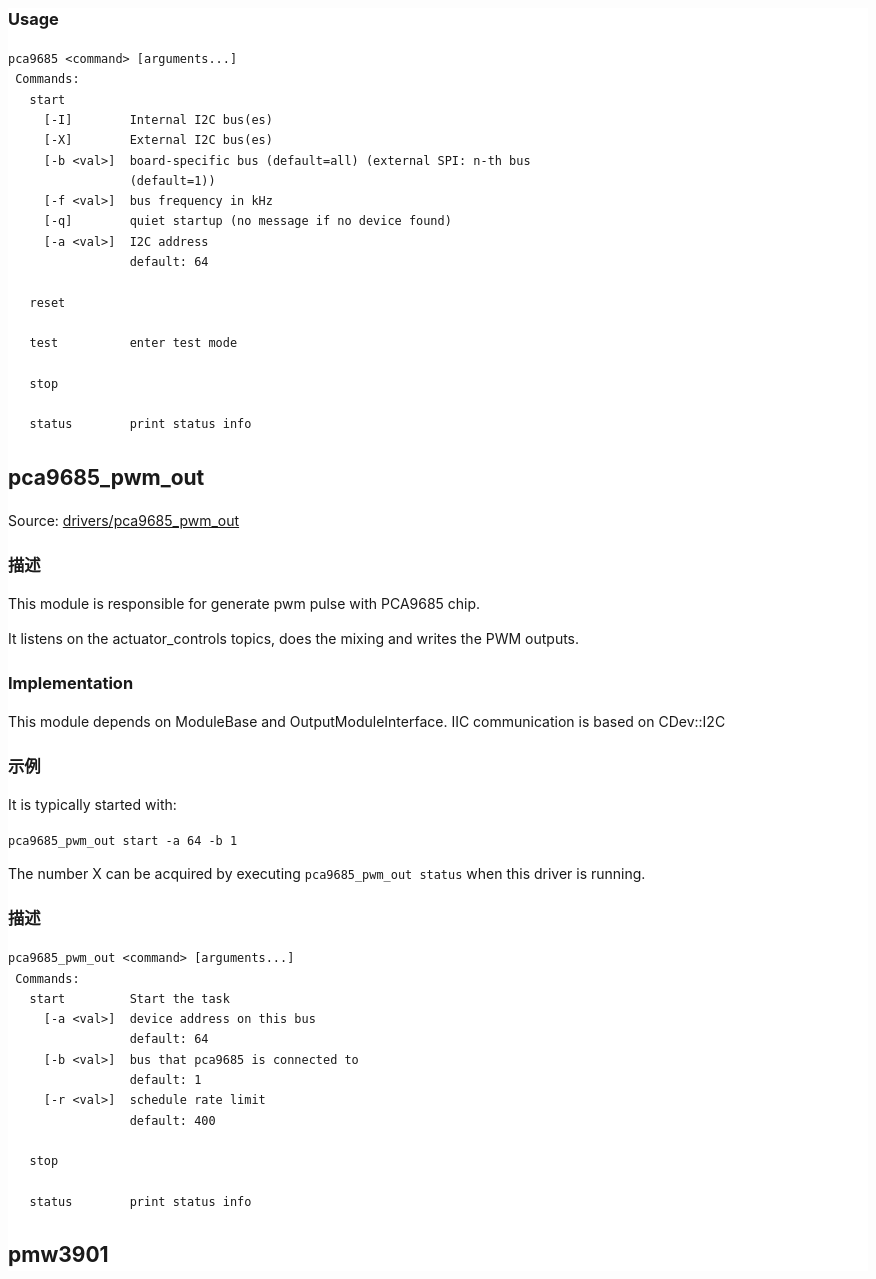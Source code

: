 ### Usage
```
pca9685 <command> [arguments...]
 Commands:
   start
     [-I]        Internal I2C bus(es)
     [-X]        External I2C bus(es)
     [-b <val>]  board-specific bus (default=all) (external SPI: n-th bus
                 (default=1))
     [-f <val>]  bus frequency in kHz
     [-q]        quiet startup (no message if no device found)
     [-a <val>]  I2C address
                 default: 64

   reset

   test          enter test mode

   stop

   status        print status info
```
## pca9685_pwm_out
Source: [drivers/pca9685_pwm_out](https://github.com/PX4/PX4-Autopilot/tree/main/src/drivers/pca9685_pwm_out)


### 描述
This module is responsible for generate pwm pulse with PCA9685 chip.

It listens on the actuator_controls topics, does the mixing and writes the PWM outputs.

### Implementation
This module depends on ModuleBase and OutputModuleInterface. IIC communication is based on CDev::I2C

### 示例
It is typically started with:
```
pca9685_pwm_out start -a 64 -b 1
```

The number X can be acquired by executing `pca9685_pwm_out status` when this driver is running.

<a id="pca9685_pwm_out_usage"></a>

### 描述
```
pca9685_pwm_out <command> [arguments...]
 Commands:
   start         Start the task
     [-a <val>]  device address on this bus
                 default: 64
     [-b <val>]  bus that pca9685 is connected to
                 default: 1
     [-r <val>]  schedule rate limit
                 default: 400

   stop

   status        print status info
```
## pmw3901
